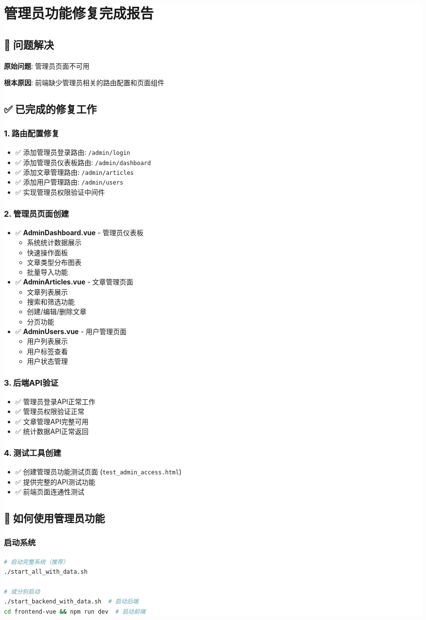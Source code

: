 # 管理员功能修复完成报告

## 🎯 问题解决

**原始问题**: 管理员页面不可用

**根本原因**: 前端缺少管理员相关的路由配置和页面组件

## ✅ 已完成的修复工作

### 1. 路由配置修复
- ✅ 添加管理员登录路由: `/admin/login`
- ✅ 添加管理员仪表板路由: `/admin/dashboard`
- ✅ 添加文章管理路由: `/admin/articles`
- ✅ 添加用户管理路由: `/admin/users`
- ✅ 实现管理员权限验证中间件

### 2. 管理员页面创建
- ✅ **AdminDashboard.vue** - 管理员仪表板
  - 系统统计数据展示
  - 快速操作面板
  - 文章类型分布图表
  - 批量导入功能
- ✅ **AdminArticles.vue** - 文章管理页面
  - 文章列表展示
  - 搜索和筛选功能
  - 创建/编辑/删除文章
  - 分页功能
- ✅ **AdminUsers.vue** - 用户管理页面
  - 用户列表展示
  - 用户标签查看
  - 用户状态管理

### 3. 后端API验证
- ✅ 管理员登录API正常工作
- ✅ 管理员权限验证正常
- ✅ 文章管理API完整可用
- ✅ 统计数据API正常返回

### 4. 测试工具创建
- ✅ 创建管理员功能测试页面 (`test_admin_access.html`)
- ✅ 提供完整的API测试功能
- ✅ 前端页面连通性测试

## 🚀 如何使用管理员功能

### 启动系统
```bash
# 启动完整系统（推荐）
./start_all_with_data.sh

# 或分别启动
./start_backend_with_data.sh  # 启动后端
cd frontend-vue && npm run dev  # 启动前端
```
